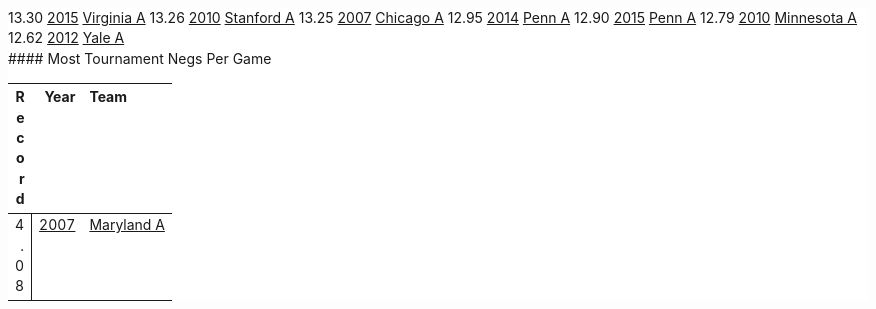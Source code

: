   </tr>
  <tr>
   <td style="text-align:right;width: 1px; border-right:1px solid;"> 13.30 </td>
   <td style="text-align:right;"> <a href="../2015">2015</a> </td>
   <td style="text-align:left;"> <a href="../teams/virginia-a#ACF-Nationals-2015">Virginia A</a> </td>
  </tr>
  <tr>
   <td style="text-align:right;width: 1px; border-right:1px solid;"> 13.26 </td>
   <td style="text-align:right;"> <a href="../2010">2010</a> </td>
   <td style="text-align:left;"> <a href="../teams/stanford-a#ACF-Nationals-2010">Stanford A</a> </td>
  </tr>
  <tr>
   <td style="text-align:right;width: 1px; border-right:1px solid;"> 13.25 </td>
   <td style="text-align:right;"> <a href="../2007">2007</a> </td>
   <td style="text-align:left;"> <a href="../teams/chicago-a#ACF-Nationals-2007">Chicago A</a> </td>
  </tr>
  <tr>
   <td style="text-align:right;width: 1px; border-right:1px solid;"> 12.95 </td>
   <td style="text-align:right;"> <a href="../2014">2014</a> </td>
   <td style="text-align:left;"> <a href="../teams/penn-a#ACF-Nationals-2014">Penn A</a> </td>
  </tr>
  <tr>
   <td style="text-align:right;width: 1px; border-right:1px solid;"> 12.90 </td>
   <td style="text-align:right;"> <a href="../2015">2015</a> </td>
   <td style="text-align:left;"> <a href="../teams/penn-a#ACF-Nationals-2015">Penn A</a> </td>
  </tr>
  <tr>
   <td style="text-align:right;width: 1px; border-right:1px solid;"> 12.79 </td>
   <td style="text-align:right;"> <a href="../2010">2010</a> </td>
   <td style="text-align:left;"> <a href="../teams/minnesota-a#ACF-Nationals-2010">Minnesota A</a> </td>
  </tr>
  <tr>
   <td style="text-align:right;width: 1px; border-right:1px solid;"> 12.62 </td>
   <td style="text-align:right;"> <a href="../2012">2012</a> </td>
   <td style="text-align:left;"> <a href="../teams/yale-a#ACF-Nationals-2012">Yale A</a> </td>
  </tr>
</tbody>
</table></div>
<div class = 'record-graph'><div id="vis-tournament-tupg"></div>
<script type="text/javascript">
var spec = "/stats/records/tournament-tupg.json";
vegaEmbed('#vis-tournament-tupg', spec).then(function(result) {
                                           // Access the Vega view instance (https://vega.github.io/vega/docs/api/view/) as result.view
}).catch(console.error);</script></div>
</div>
#### Most Tournament Negs Per Game
<div class = 'record-grid'>
<div class = 'record-table'><table class="table table-striped" style="">
 <thead>
  <tr>
   <th class = "record-records" style="text-align:right;"> Record </th>
   <th class = "year-records" style="text-align:right;"> Year </th>
   <th class = "team-records" style="text-align:left;"> Team </th>
  </tr>
 </thead>
<tbody>
  <tr>
   <td style="text-align:right;width: 1px; border-right:1px solid;"> 4.08 </td>
   <td style="text-align:right;"> <a href="../2007">2007</a> </td>
   <td style="text-align:left;"> <a href="../teams/maryland-a#ACF-Nationals-2007">Maryland A</a> </td>
  </tr>
  <tr>